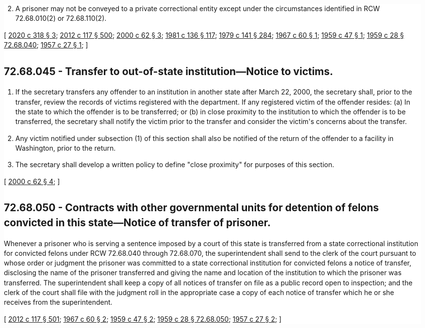 2. A prisoner may not be conveyed to a private correctional entity except under the circumstances identified in RCW 72.68.010(2) or 72.68.110(2).

\[ [2020 c 318 § 3](https://lawfilesext.leg.wa.gov/biennium/2019-20/Pdf/Bills/Session%20Laws/Senate/6442-S.SL.pdf?cite=2020%20c%20318%20§%203); [2012 c 117 § 500](https://lawfilesext.leg.wa.gov/biennium/2011-12/Pdf/Bills/Session%20Laws/Senate/6095.SL.pdf?cite=2012%20c%20117%20§%20500); [2000 c 62 § 3](https://lawfilesext.leg.wa.gov/biennium/1999-00/Pdf/Bills/Session%20Laws/Senate/6761-S.SL.pdf?cite=2000%20c%2062%20§%203); [1981 c 136 § 117](https://leg.wa.gov/CodeReviser/documents/sessionlaw/1981c136.pdf?cite=1981%20c%20136%20§%20117); [1979 c 141 § 284](https://leg.wa.gov/CodeReviser/documents/sessionlaw/1979c141.pdf?cite=1979%20c%20141%20§%20284); [1967 c 60 § 1](https://leg.wa.gov/CodeReviser/documents/sessionlaw/1967c60.pdf?cite=1967%20c%2060%20§%201); [1959 c 47 § 1](https://leg.wa.gov/CodeReviser/documents/sessionlaw/1959c47.pdf?cite=1959%20c%2047%20§%201); [1959 c 28 § 72.68.040](https://leg.wa.gov/CodeReviser/documents/sessionlaw/1959c28.pdf?cite=1959%20c%2028%20§%2072.68.040); [1957 c 27 § 1](https://leg.wa.gov/CodeReviser/documents/sessionlaw/1957c27.pdf?cite=1957%20c%2027%20§%201); \]

## 72.68.045 - Transfer to out-of-state institution—Notice to victims.
1. If the secretary transfers any offender to an institution in another state after March 22, 2000, the secretary shall, prior to the transfer, review the records of victims registered with the department. If any registered victim of the offender resides: (a) In the state to which the offender is to be transferred; or (b) in close proximity to the institution to which the offender is to be transferred, the secretary shall notify the victim prior to the transfer and consider the victim's concerns about the transfer.

2. Any victim notified under subsection (1) of this section shall also be notified of the return of the offender to a facility in Washington, prior to the return.

3. The secretary shall develop a written policy to define "close proximity" for purposes of this section.

\[ [2000 c 62 § 4](https://lawfilesext.leg.wa.gov/biennium/1999-00/Pdf/Bills/Session%20Laws/Senate/6761-S.SL.pdf?cite=2000%20c%2062%20§%204); \]

## 72.68.050 - Contracts with other governmental units for detention of felons convicted in this state—Notice of transfer of prisoner.
Whenever a prisoner who is serving a sentence imposed by a court of this state is transferred from a state correctional institution for convicted felons under RCW 72.68.040 through 72.68.070, the superintendent shall send to the clerk of the court pursuant to whose order or judgment the prisoner was committed to a state correctional institution for convicted felons a notice of transfer, disclosing the name of the prisoner transferred and giving the name and location of the institution to which the prisoner was transferred. The superintendent shall keep a copy of all notices of transfer on file as a public record open to inspection; and the clerk of the court shall file with the judgment roll in the appropriate case a copy of each notice of transfer which he or she receives from the superintendent.

\[ [2012 c 117 § 501](https://lawfilesext.leg.wa.gov/biennium/2011-12/Pdf/Bills/Session%20Laws/Senate/6095.SL.pdf?cite=2012%20c%20117%20§%20501); [1967 c 60 § 2](https://leg.wa.gov/CodeReviser/documents/sessionlaw/1967c60.pdf?cite=1967%20c%2060%20§%202); [1959 c 47 § 2](https://leg.wa.gov/CodeReviser/documents/sessionlaw/1959c47.pdf?cite=1959%20c%2047%20§%202); [1959 c 28 § 72.68.050](https://leg.wa.gov/CodeReviser/documents/sessionlaw/1959c28.pdf?cite=1959%20c%2028%20§%2072.68.050); [1957 c 27 § 2](https://leg.wa.gov/CodeReviser/documents/sessionlaw/1957c27.pdf?cite=1957%20c%2027%20§%202); \]
